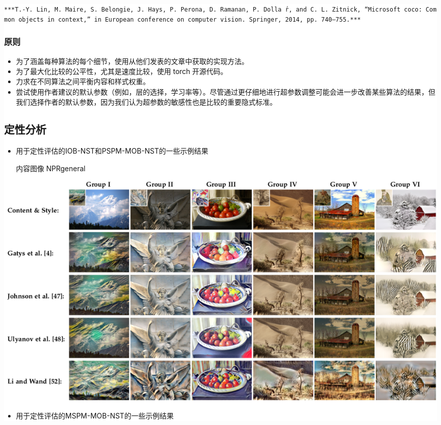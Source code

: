     ***T.-Y. Lin, M. Maire, S. Belongie, J. Hays, P. Perona, D. Ramanan, P. Dolla ́r, and C. L. Zitnick, “Microsoft coco: Common objects in context,” in European conference on computer vision. Springer, 2014, pp. 740–755.***

### 原则

- 为了涵盖每种算法的每个细节，使用从他们发表的文章中获取的实现方法。
- 为了最大化比较的公平性，尤其是速度比较，使用 torch 开源代码。
- 力求在不同算法之间平衡内容和样式权重。
- 尝试使用作者建议的默认参数（例如，层的选择，学习率等）。尽管通过更仔细地进行超参数调整可能会进一步改善某些算法的结果，但我们选择作者的默认参数，因为我们认为超参数的敏感性也是比较的重要隐式标准。


## 定性分析

- 用于定性评估的IOB-NST和PSPM-MOB-NST的一些示例结果

    内容图像 NPRgeneral

<img src="./imgs/result_1.png"></img>


- 用于定性评估的MSPM-MOB-NST的一些示例结果
